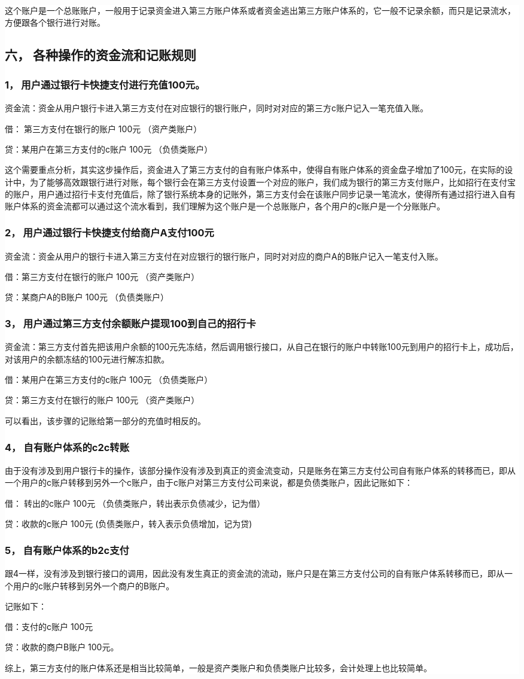 这个账户是一个总账账户，一般用于记录资金进入第三方账户体系或者资金逃出第三方账户体系的，它一般不记录余额，而只是记录流水，方便跟各个银行进行对账。

## 六， 各种操作的资金流和记账规则

### 1， 用户通过银行卡快捷支付进行充值100元。

资金流：资金从用户银行卡进入第三方支付在对应银行的银行账户，同时对对应的第三方c账户记入一笔充值入账。

借： 第三方支付在银行的账户 100元 （资产类账户）

贷：某用户在第三方支付的c账户 100元 （负债类账户）

这个需要重点分析，其实这步操作后，资金进入了第三方支付的自有账户体系中，使得自有账户体系的资金盘子增加了100元，在实际的设计中，为了能够高效跟银行进行对账，每个银行会在第三方支付设置一个对应的账户，我们成为银行的第三方支付账户，比如招行在支付宝的账户，用户通过招行卡支付充值后，除了银行系统本身的记账外，第三方支付会在该账户同步记录一笔流水，使得所有通过招行进入自有账户体系的资金流都可以通过这个流水看到，我们理解为这个账户是一个总账账户，各个用户的c账户是一个分账账户。

### 2， 用户通过银行卡快捷支付给商户A支付100元

资金流：资金从用户的银行卡进入第三方支付在对应银行的银行账户，同时对对应的商户A的B账户记入一笔支付入账。

借：第三方支付在银行的账户 100元 （资产类账户）

贷：某商户A的B账户 100元 （负债类账户）

### 3， 用户通过第三方支付余额账户提现100到自己的招行卡

资金流：第三方支付首先把该用户余额的100元先冻结，然后调用银行接口，从自己在银行的账户中转账100元到用户的招行卡上，成功后，对该用户的余额冻结的100元进行解冻扣款。

借：某用户在第三方支付的c账户 100元 （负债类账户）

贷：第三方支付在银行的账户 100元 （资产类账户）

可以看出，该步骤的记账给第一部分的充值时相反的。

### 4， 自有账户体系的c2c转账

由于没有涉及到用户银行卡的操作，该部分操作没有涉及到真正的资金流变动，只是账务在第三方支付公司自有账户体系的转移而已，即从一个用户的c账户转移到另外一个c账户，由于c账户对第三方支付公司来说，都是负债类账户，因此记账如下：

借： 转出的c账户 100元 （负债类账户，转出表示负债减少，记为借）

贷：收款的c账户 100元 (负债类账户，转入表示负债增加，记为贷)

### 5， 自有账户体系的b2c支付

跟4一样，没有涉及到银行接口的调用，因此没有发生真正的资金流的流动，账户只是在第三方支付公司的自有账户体系转移而已，即从一个用户的c账户转移到另外一个商户的B账户。

记账如下：

借：支付的c账户 100元

贷：收款的商户B账户 100元。

综上，第三方支付的账户体系还是相当比较简单，一般是资产类账户和负债类账户比较多，会计处理上也比较简单。
